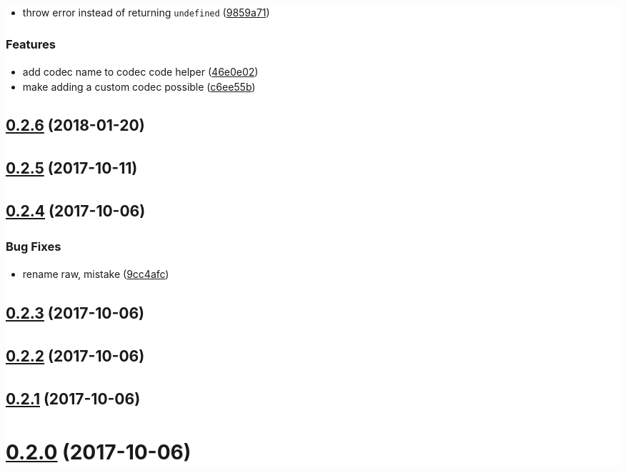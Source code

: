 * throw error instead of returning `undefined` ([9859a71](https://github.com/multiformats/js-multicodec/commit/9859a71))


### Features

* add codec name to codec code helper ([46e0e02](https://github.com/multiformats/js-multicodec/commit/46e0e02))
* make adding a custom codec possible ([c6ee55b](https://github.com/multiformats/js-multicodec/commit/c6ee55b))



<a name="0.2.6"></a>
## [0.2.6](https://github.com/multiformats/js-multicodec/compare/v0.2.5...v0.2.6) (2018-01-20)



<a name="0.2.5"></a>
## [0.2.5](https://github.com/multiformats/js-multicodec/compare/v0.2.4...v0.2.5) (2017-10-11)



<a name="0.2.4"></a>
## [0.2.4](https://github.com/multiformats/js-multicodec/compare/v0.2.3...v0.2.4) (2017-10-06)


### Bug Fixes

* rename raw, mistake ([9cc4afc](https://github.com/multiformats/js-multicodec/commit/9cc4afc))



<a name="0.2.3"></a>
## [0.2.3](https://github.com/multiformats/js-multicodec/compare/v0.2.2...v0.2.3) (2017-10-06)



<a name="0.2.2"></a>
## [0.2.2](https://github.com/multiformats/js-multicodec/compare/v0.2.1...v0.2.2) (2017-10-06)



<a name="0.2.1"></a>
## [0.2.1](https://github.com/multiformats/js-multicodec/compare/v0.2.0...v0.2.1) (2017-10-06)



<a name="0.2.0"></a>
# [0.2.0](https://github.com/multiformats/js-multicodec/compare/v0.1.9...v0.2.0) (2017-10-06)
